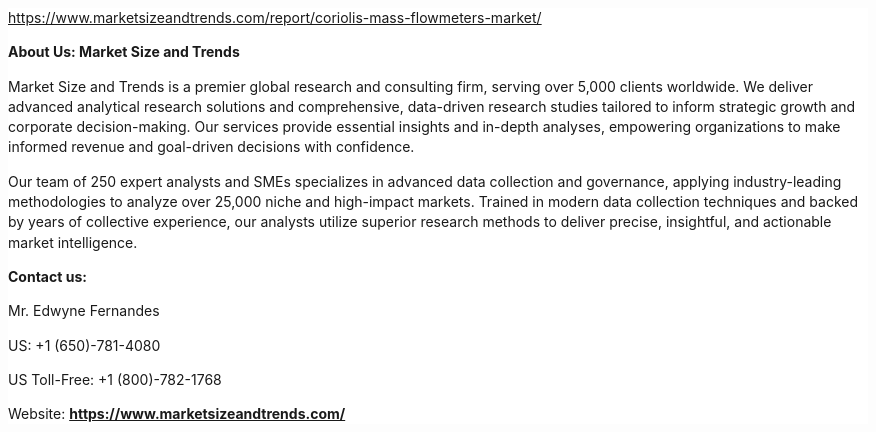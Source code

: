 <a href="https://www.marketsizeandtrends.com/report/coriolis-mass-flowmeters-market/">https://www.marketsizeandtrends.com/report/coriolis-mass-flowmeters-market/</a></strong></p><p><strong>About Us: Market Size and Trends</strong></p><p>Market Size and Trends is a premier global research and consulting firm, serving over 5,000 clients worldwide. We deliver advanced analytical research solutions and comprehensive, data-driven research studies tailored to inform strategic growth and corporate decision-making. Our services provide essential insights and in-depth analyses, empowering organizations to make informed revenue and goal-driven decisions with confidence.</p><p>Our team of 250 expert analysts and SMEs specializes in advanced data collection and governance, applying industry-leading methodologies to analyze over 25,000 niche and high-impact markets. Trained in modern data collection techniques and backed by years of collective experience, our analysts utilize superior research methods to deliver precise, insightful, and actionable market intelligence.</p><p><strong>Contact us:</strong></p><p>Mr. Edwyne Fernandes</p><p>US: +1 (650)-781-4080</p><p>US Toll-Free: +1 (800)-782-1768</p><p>Website: <strong><a href="https://www.marketsizeandtrends.com/">https://www.marketsizeandtrends.com/</a></strong></p>
